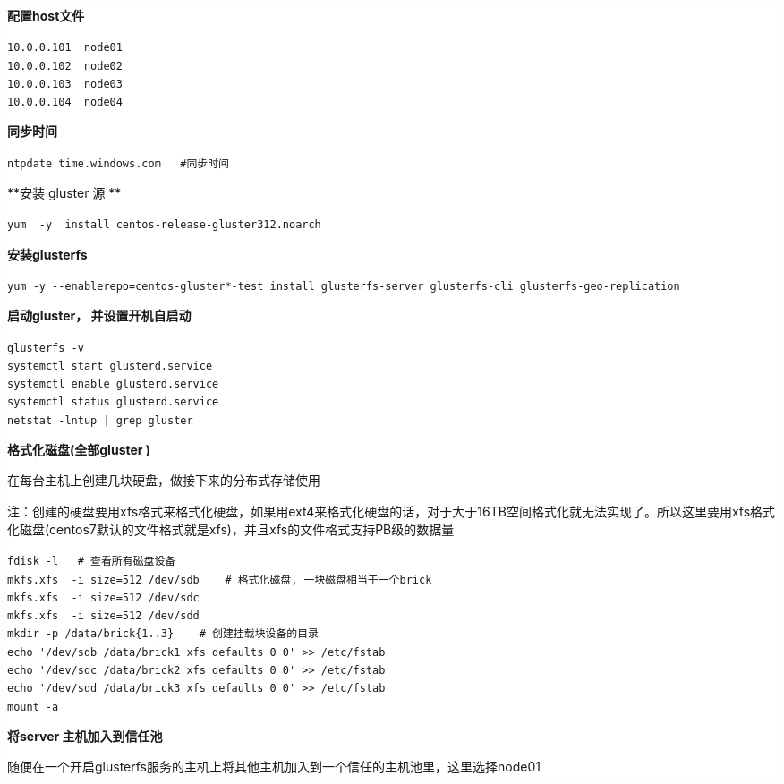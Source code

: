 **配置host文件**

```shell
10.0.0.101  node01
10.0.0.102  node02
10.0.0.103  node03
10.0.0.104  node04
```

**同步时间**

```shell
ntpdate time.windows.com   #同步时间
```

**安装 gluster 源 **

```shell
yum  -y  install centos-release-gluster312.noarch
```

**安装glusterfs**

```shell
yum -y --enablerepo=centos-gluster*-test install glusterfs-server glusterfs-cli glusterfs-geo-replication
```

**启动gluster， 并设置开机自启动**

```shell
glusterfs -v
systemctl start glusterd.service
systemctl enable glusterd.service
systemctl status glusterd.service
netstat -lntup | grep gluster
```

**格式化磁盘(全部gluster )**

在每台主机上创建几块硬盘，做接下来的分布式存储使用

注：创建的硬盘要用xfs格式来格式化硬盘，如果用ext4来格式化硬盘的话，对于大于16TB空间格式化就无法实现了。所以这里要用xfs格式化磁盘(centos7默认的文件格式就是xfs)，并且xfs的文件格式支持PB级的数据量

```shell
fdisk -l   # 查看所有磁盘设备
mkfs.xfs  -i size=512 /dev/sdb    # 格式化磁盘, 一块磁盘相当于一个brick
mkfs.xfs  -i size=512 /dev/sdc
mkfs.xfs  -i size=512 /dev/sdd
mkdir -p /data/brick{1..3}    # 创建挂载块设备的目录
echo '/dev/sdb /data/brick1 xfs defaults 0 0' >> /etc/fstab
echo '/dev/sdc /data/brick2 xfs defaults 0 0' >> /etc/fstab
echo '/dev/sdd /data/brick3 xfs defaults 0 0' >> /etc/fstab
mount -a 
```

**将server 主机加入到信任池**

随便在一个开启glusterfs服务的主机上将其他主机加入到一个信任的主机池里，这里选择node01
